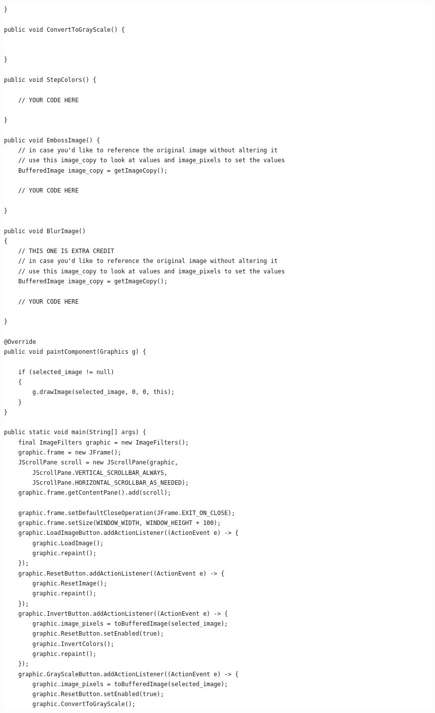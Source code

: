         
    }

    public void ConvertToGrayScale() {
        
    
    }

    public void StepColors() {
        
        // YOUR CODE HERE 
        
    }
    
    public void EmbossImage() {        
        // in case you'd like to reference the original image without altering it
        // use this image_copy to look at values and image_pixels to set the values
        BufferedImage image_copy = getImageCopy();

        // YOUR CODE HERE
        
    }
    
    public void BlurImage()
    {
        // THIS ONE IS EXTRA CREDIT
        // in case you'd like to reference the original image without altering it
        // use this image_copy to look at values and image_pixels to set the values
        BufferedImage image_copy = getImageCopy();
        
        // YOUR CODE HERE
        
    }

    @Override
    public void paintComponent(Graphics g) {
        
        if (selected_image != null)
        {
            g.drawImage(selected_image, 0, 0, this);            
        }
    }

    public static void main(String[] args) {
        final ImageFilters graphic = new ImageFilters();
        graphic.frame = new JFrame();
        JScrollPane scroll = new JScrollPane(graphic,
            JScrollPane.VERTICAL_SCROLLBAR_ALWAYS, 
            JScrollPane.HORIZONTAL_SCROLLBAR_AS_NEEDED);
        graphic.frame.getContentPane().add(scroll);

        graphic.frame.setDefaultCloseOperation(JFrame.EXIT_ON_CLOSE);
        graphic.frame.setSize(WINDOW_WIDTH, WINDOW_HEIGHT + 100);
        graphic.LoadImageButton.addActionListener((ActionEvent e) -> {
            graphic.LoadImage();
            graphic.repaint();
        });
        graphic.ResetButton.addActionListener((ActionEvent e) -> {
            graphic.ResetImage();
            graphic.repaint();
        });
        graphic.InvertButton.addActionListener((ActionEvent e) -> {
            graphic.image_pixels = toBufferedImage(selected_image);
            graphic.ResetButton.setEnabled(true);
            graphic.InvertColors();
            graphic.repaint();
        });
        graphic.GrayScaleButton.addActionListener((ActionEvent e) -> {
            graphic.image_pixels = toBufferedImage(selected_image);
            graphic.ResetButton.setEnabled(true);
            graphic.ConvertToGrayScale();